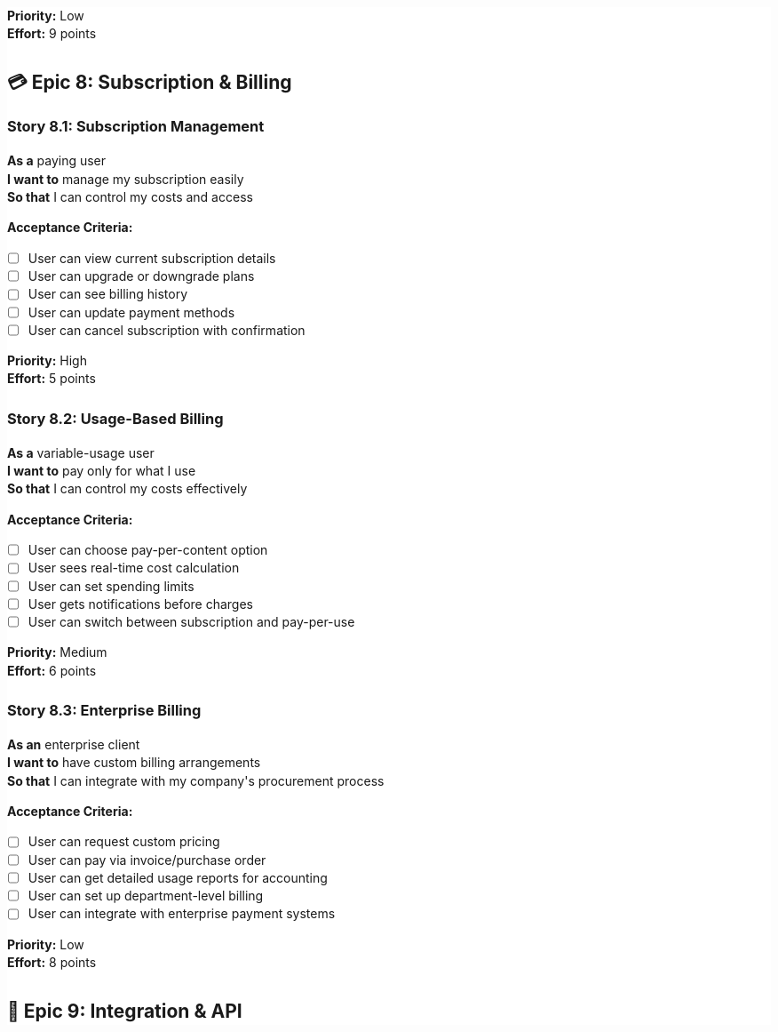 **Priority:** Low  
**Effort:** 9 points

## 💳 Epic 8: Subscription & Billing

### Story 8.1: Subscription Management
**As a** paying user  
**I want to** manage my subscription easily  
**So that** I can control my costs and access  

**Acceptance Criteria:**
- [ ] User can view current subscription details
- [ ] User can upgrade or downgrade plans
- [ ] User can see billing history
- [ ] User can update payment methods
- [ ] User can cancel subscription with confirmation

**Priority:** High  
**Effort:** 5 points

### Story 8.2: Usage-Based Billing
**As a** variable-usage user  
**I want to** pay only for what I use  
**So that** I can control my costs effectively  

**Acceptance Criteria:**
- [ ] User can choose pay-per-content option
- [ ] User sees real-time cost calculation
- [ ] User can set spending limits
- [ ] User gets notifications before charges
- [ ] User can switch between subscription and pay-per-use

**Priority:** Medium  
**Effort:** 6 points

### Story 8.3: Enterprise Billing
**As an** enterprise client  
**I want to** have custom billing arrangements  
**So that** I can integrate with my company's procurement process  

**Acceptance Criteria:**
- [ ] User can request custom pricing
- [ ] User can pay via invoice/purchase order
- [ ] User can get detailed usage reports for accounting
- [ ] User can set up department-level billing
- [ ] User can integrate with enterprise payment systems

**Priority:** Low  
**Effort:** 8 points

## 🔧 Epic 9: Integration & API

